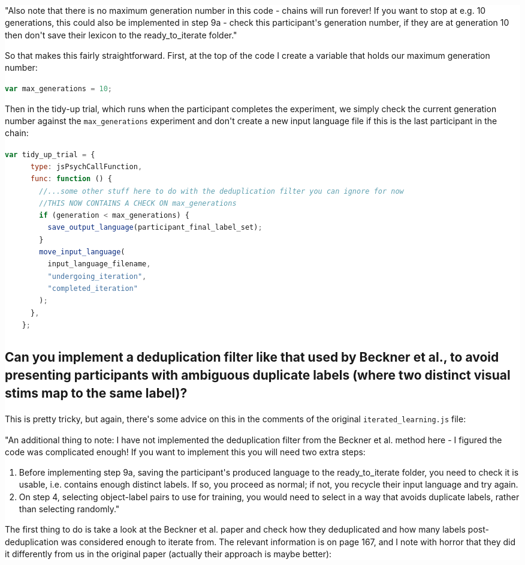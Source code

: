 "Also note that there is no maximum generation number in this code - chains will
run forever! If you want to stop at e.g. 10 generations, this could also be implemented
in step 9a - check this participant's generation number, if they are at generation 10
then don't save their lexicon to the ready_to_iterate folder."

So that makes this fairly straightforward. First, at the top of the code I create a variable that holds our maximum generation number:

```js
var max_generations = 10;
```

Then in the tidy-up trial, which runs when the participant completes the experiment, we simply check the 
current generation number against the `max_generations` experiment and don't create a new input language file if this is the last participant in the chain:

```js
var tidy_up_trial = {
      type: jsPsychCallFunction,
      func: function () {
        //...some other stuff here to do with the deduplication filter you can ignore for now
        //THIS NOW CONTAINS A CHECK ON max_generations
        if (generation < max_generations) {
          save_output_language(participant_final_label_set);
        }
        move_input_language(
          input_language_filename,
          "undergoing_iteration",
          "completed_iteration"
        );
      },
    };
```

## Can you implement a deduplication filter like that used by Beckner et al., to avoid presenting participants with ambiguous duplicate labels (where two distinct visual stims map to the same label)?

This is pretty tricky, but again, there's some advice on this in the comments of the original `iterated_learning.js` file:

"An additional thing to note: I have not implemented the deduplication filter from
the Beckner et al. method here - I figured the code was complicated enough! If you
want to implement this you will need two extra steps:
1. Before implementing step 9a, saving the participant's produced language to the
ready_to_iterate folder, you need to check it is usable, i.e. contains enough distinct
labels. If so, you proceed as normal; if not, you recycle their input language and
try again.
2. On step 4, selecting object-label pairs to use for training, you would need to
select in a way that avoids duplicate labels, rather than selecting randomly."

The first thing to do is take a look at the Beckner et al. paper and check how they deduplicated and how many labels post-deduplication was considered enough to iterate from. The relevant information is on page 167, and I note with horror that they did it differently from us in the original paper (actually their approach is maybe better):
